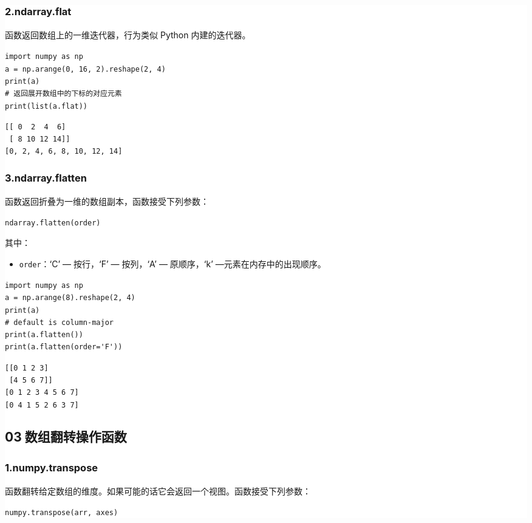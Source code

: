 ### **2.ndarray.flat**

函数返回数组上的一维迭代器，行为类似 Python 内建的迭代器。

```
import numpy as np
a = np.arange(0, 16, 2).reshape(2, 4)
print(a)
# 返回展开数组中的下标的对应元素
print(list(a.flat))

```

```
[[ 0  2  4  6]
 [ 8 10 12 14]]
[0, 2, 4, 6, 8, 10, 12, 14]

```

### **3.ndarray.flatten**

函数返回折叠为一维的数组副本，函数接受下列参数：

`ndarray.flatten(order)`

其中：

- `order`：‘C’ — 按行，‘F’ — 按列，‘A’ — 原顺序，‘k’ —元素在内存中的出现顺序。
    

```
import numpy as np
a = np.arange(8).reshape(2, 4)
print(a)
# default is column-major
print(a.flatten())
print(a.flatten(order='F'))

```

```
[[0 1 2 3]
 [4 5 6 7]]
[0 1 2 3 4 5 6 7]
[0 4 1 5 2 6 3 7]

```

## 03 数组翻转操作函数

### **1.numpy.transpose**

函数翻转给定数组的维度。如果可能的话它会返回一个视图。函数接受下列参数：

`numpy.transpose(arr, axes)`
